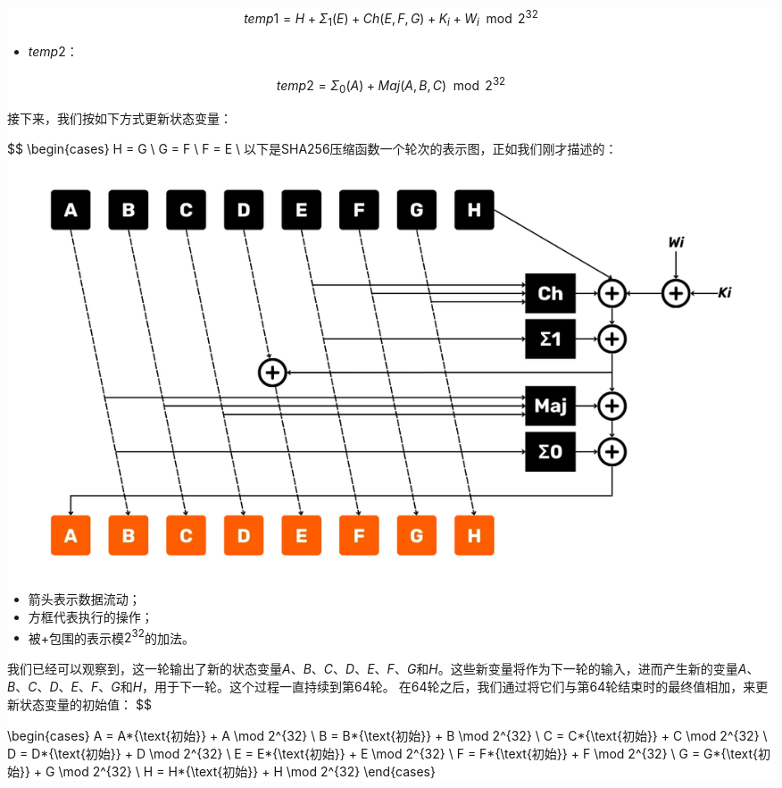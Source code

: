 $$
temp1 = H + \Sigma_1(E) + Ch(E, F, G) + K_i + W_i \mod 2^{32}
$$

- $temp2$：

$$
temp2 = \Sigma_0(A) + Maj(A, B, C) \mod 2^{32}
$$

接下来，我们按如下方式更新状态变量：

$$
\begin{cases}
H = G \\
G = F \\
F = E \\
以下是SHA256压缩函数一个轮次的表示图，正如我们刚才描述的：

![CYP201](assets/fr/010.webp)

- 箭头表示数据流动；
- 方框代表执行的操作；
- 被$+$包围的表示模$2^{32}$的加法。

我们已经可以观察到，这一轮输出了新的状态变量$A$、$B$、$C$、$D$、$E$、$F$、$G$和$H$。这些新变量将作为下一轮的输入，进而产生新的变量$A$、$B$、$C$、$D$、$E$、$F$、$G$和$H$，用于下一轮。这个过程一直持续到第64轮。
在64轮之后，我们通过将它们与第64轮结束时的最终值相加，来更新状态变量的初始值：
$$

\begin{cases}
A = A*{\text{初始}} + A \mod 2^{32} \\
B = B*{\text{初始}} + B \mod 2^{32} \\
C = C*{\text{初始}} + C \mod 2^{32} \\
D = D*{\text{初始}} + D \mod 2^{32} \\
E = E*{\text{初始}} + E \mod 2^{32} \\
F = F*{\text{初始}} + F \mod 2^{32} \\
G = G*{\text{初始}} + G \mod 2^{32} \\
H = H*{\text{初始}} + H \mod 2^{32}
\end{cases}
